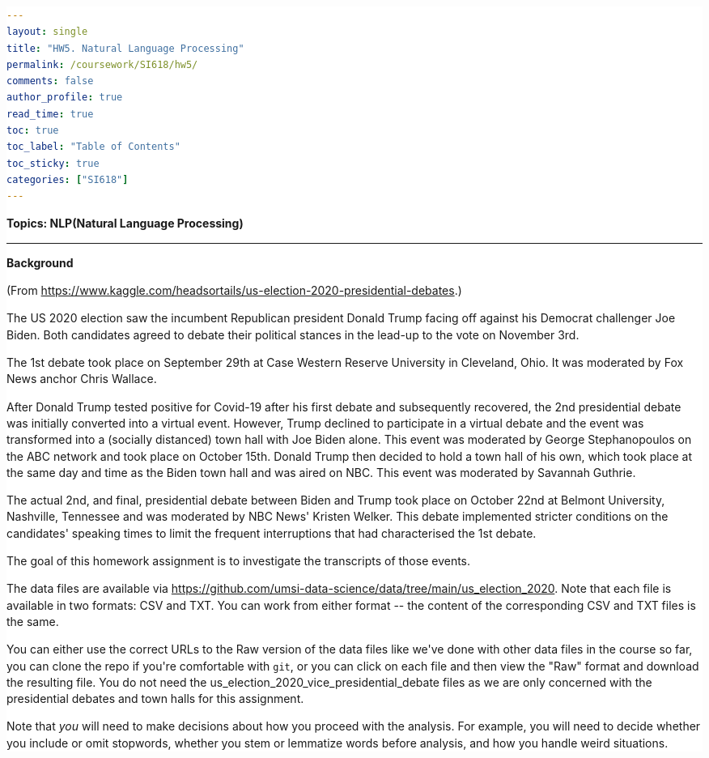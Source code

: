 ```yaml
---
layout: single
title: "HW5. Natural Language Processing"
permalink: /coursework/SI618/hw5/
comments: false
author_profile: true
read_time: true
toc: true
toc_label: "Table of Contents"
toc_sticky: true
categories: ["SI618"]
---
```


**Topics: NLP(Natural Language Processing)**

--- 

**Background**

(From https://www.kaggle.com/headsortails/us-election-2020-presidential-debates.)

The US 2020 election saw the incumbent Republican president Donald Trump facing off against his Democrat challenger Joe Biden. Both candidates agreed to debate their political stances in the lead-up to the vote on November 3rd.

The 1st debate took place on September 29th at Case Western Reserve University in Cleveland, Ohio. It was moderated by Fox News anchor Chris Wallace. 

After Donald Trump tested positive for Covid-19 after his first debate and subsequently recovered, the 2nd presidential debate was initially converted into a virtual event. However, Trump declined to participate in a virtual debate and the event was transformed into a (socially distanced) town hall with Joe Biden alone. This event was moderated by George Stephanopoulos on the ABC network and took place on October 15th. Donald Trump then decided to hold a town hall of his own, which took place at the same day and time as the Biden town hall and was aired on NBC. This event was moderated by Savannah Guthrie.

The actual 2nd, and final, presidential debate between Biden and Trump took place on October 22nd at Belmont University, Nashville, Tennessee and was moderated by NBC News' Kristen Welker. This debate implemented stricter conditions on the candidates' speaking times to limit the frequent interruptions that had characterised the 1st debate.

The goal of this homework assignment is to investigate the transcripts of those events.

The data files are available via https://github.com/umsi-data-science/data/tree/main/us_election_2020.  Note that each file is available in two formats: CSV and TXT. You can work from either format -- the content of the corresponding CSV and TXT files is the same.

You can either use the correct URLs to the Raw version of the data files like we've done with other data files in the course so far, you can clone the repo if you're comfortable with ```git```, or you can click on each file and then view the "Raw" format and download the resulting file.  You do not need the us_election_2020_vice_presidential_debate files as we are only concerned with the presidential debates and town halls for this assignment.

Note that *you* will need to make decisions about how you
proceed with the analysis.  For example, you will need to 
decide whether you include or omit stopwords, whether you stem or lemmatize words before analysis, and how you handle weird situations.
